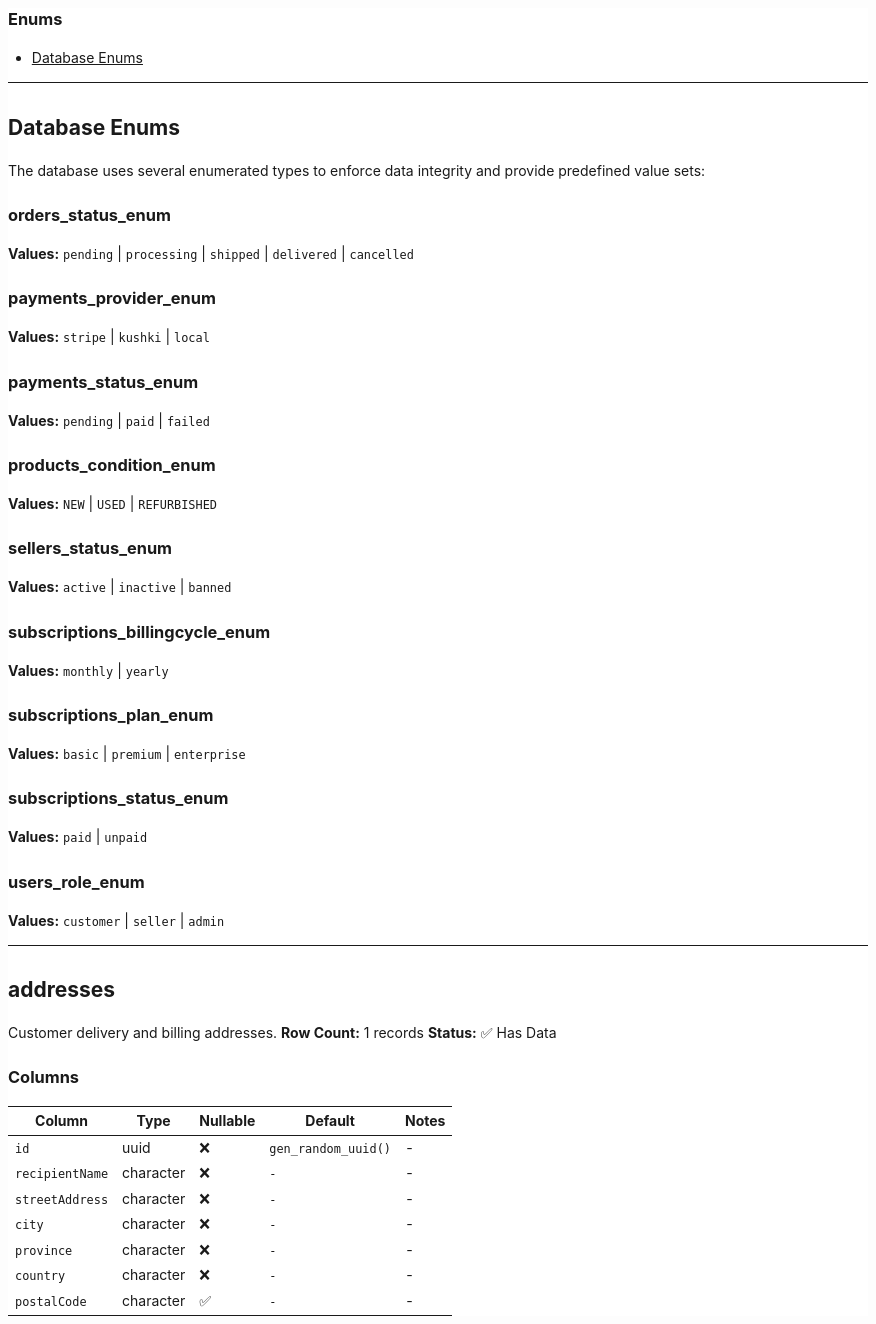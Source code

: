 ### Enums
- [Database Enums](#database-enums)

---

## Database Enums

The database uses several enumerated types to enforce data integrity and provide predefined value sets:

### orders_status_enum
**Values:** `pending` | `processing` | `shipped` | `delivered` | `cancelled`

### payments_provider_enum
**Values:** `stripe` | `kushki` | `local`

### payments_status_enum
**Values:** `pending` | `paid` | `failed`

### products_condition_enum
**Values:** `NEW` | `USED` | `REFURBISHED`

### sellers_status_enum
**Values:** `active` | `inactive` | `banned`

### subscriptions_billingcycle_enum
**Values:** `monthly` | `yearly`

### subscriptions_plan_enum
**Values:** `basic` | `premium` | `enterprise`

### subscriptions_status_enum
**Values:** `paid` | `unpaid`

### users_role_enum
**Values:** `customer` | `seller` | `admin`

---

## addresses

Customer delivery and billing addresses.
**Row Count:** 1 records
**Status:** ✅ Has Data

### Columns

| Column | Type | Nullable | Default | Notes |
|--------|------|----------|---------|-------|
| `id` | uuid | ❌ | `gen_random_uuid()` | - |
| `recipientName` | character | ❌ | `-` | - |
| `streetAddress` | character | ❌ | `-` | - |
| `city` | character | ❌ | `-` | - |
| `province` | character | ❌ | `-` | - |
| `country` | character | ❌ | `-` | - |
| `postalCode` | character | ✅ | `-` | - |